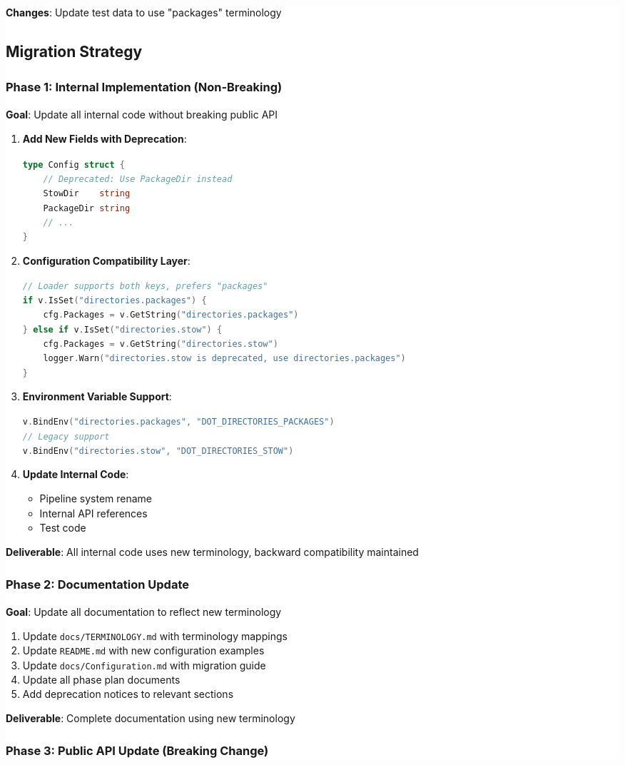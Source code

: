 **Changes**: Update test data to use "packages" terminology

## Migration Strategy

### Phase 1: Internal Implementation (Non-Breaking)

**Goal**: Update all internal code without breaking public API

1. **Add New Fields with Deprecation**:
   ```go
   type Config struct {
       // Deprecated: Use PackageDir instead
       StowDir    string
       PackageDir string
       // ...
   }
   ```

2. **Configuration Compatibility Layer**:
   ```go
   // Loader supports both keys, prefers "packages"
   if v.IsSet("directories.packages") {
       cfg.Packages = v.GetString("directories.packages")
   } else if v.IsSet("directories.stow") {
       cfg.Packages = v.GetString("directories.stow")
       logger.Warn("directories.stow is deprecated, use directories.packages")
   }
   ```

3. **Environment Variable Support**:
   ```go
   v.BindEnv("directories.packages", "DOT_DIRECTORIES_PACKAGES")
   // Legacy support
   v.BindEnv("directories.stow", "DOT_DIRECTORIES_STOW")
   ```

4. **Update Internal Code**:
   - Pipeline system rename
   - Internal API references
   - Test code

**Deliverable**: All internal code uses new terminology, backward compatibility maintained

### Phase 2: Documentation Update

**Goal**: Update all documentation to reflect new terminology

1. Update `docs/TERMINOLOGY.md` with terminology mappings
2. Update `README.md` with new configuration examples
3. Update `docs/Configuration.md` with migration guide
4. Update all phase plan documents
5. Add deprecation notices to relevant sections

**Deliverable**: Complete documentation using new terminology

### Phase 3: Public API Update (Breaking Change)

